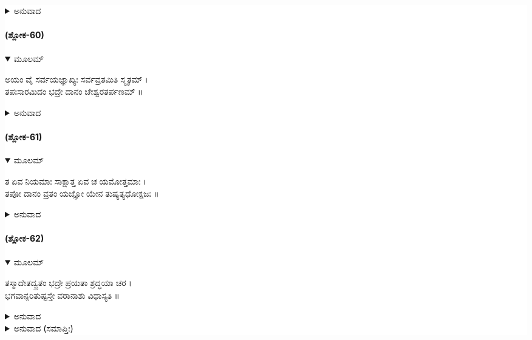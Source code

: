 <details><summary>ಅನುವಾದ</summary></details>

#### (ಶ್ಲೋಕ-60)


<details open><summary>ಮೂಲಮ್</summary>

ಅಯಂ ವೈ ಸರ್ವಯಜ್ಞಾಖ್ಯಃ ಸರ್ವವ್ರತಮಿತಿ ಸ್ಮೃತಮ್ ।  
ತಪಃಸಾರಮಿದಂ ಭದ್ರೇ ದಾನಂ ಚೇಶ್ವರತರ್ಪಣಮ್ ॥
</details>

<details><summary>ಅನುವಾದ</summary></details>

#### (ಶ್ಲೋಕ-61)


<details open><summary>ಮೂಲಮ್</summary>

ತ ಏವ ನಿಯಮಾಃ ಸಾಕ್ಷಾತ್ತ ಏವ ಚ ಯಮೋತ್ತಮಾಃ ।  
ತಪೋ ದಾನಂ ವ್ರತಂ ಯಜ್ಞೋ ಯೇನ ತುಷ್ಯತ್ಯಧೋಕ್ಷಜಃ ॥
</details>

<details><summary>ಅನುವಾದ</summary></details>

#### (ಶ್ಲೋಕ-62)


<details open><summary>ಮೂಲಮ್</summary>

ತಸ್ಮಾದೇತದ್ವ್ರತಂ ಭದ್ರೇ ಪ್ರಯತಾ ಶ್ರದ್ಧಯಾ ಚರ ।  
ಭಗವಾನ್ಪರಿತುಷ್ಟಸ್ತೇ ವರಾನಾಶು ವಿಧಾಸ್ಯತಿ ॥
</details>

<details><summary>ಅನುವಾದ</summary></details>

<details><summary>ಅನುವಾದ (ಸಮಾಪ್ತಿಃ)</summary>

ಹದಿನಾರನೆಯ ಅಧ್ಯಾಯವು ಮುಗಿಯಿತು. ॥16॥  
